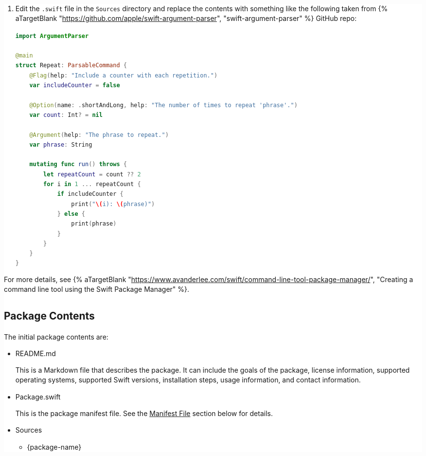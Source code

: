 1. Edit the `.swift` file in the `Sources` directory and replace the contents
   with something like the following taken from {% aTargetBlank
   "https://github.com/apple/swift-argument-parser", "swift-argument-parser" %}
   GitHub repo:

   ```swift
   import ArgumentParser

   @main
   struct Repeat: ParsableCommand {
       @Flag(help: "Include a counter with each repetition.")
       var includeCounter = false

       @Option(name: .shortAndLong, help: "The number of times to repeat 'phrase'.")
       var count: Int? = nil

       @Argument(help: "The phrase to repeat.")
       var phrase: String

       mutating func run() throws {
           let repeatCount = count ?? 2
           for i in 1 ... repeatCount {
               if includeCounter {
                   print("\(i): \(phrase)")
               } else {
                   print(phrase)
               }
           }
       }
   }
   ```

For more details, see {% aTargetBlank
"https://www.avanderlee.com/swift/command-line-tool-package-manager/",
"Creating a command line tool using the Swift Package Manager" %}.

## Package Contents

The initial package contents are:

- README.md

  This is a Markdown file that describes the package.
  It can include the goals of the package, license information,
  supported operating systems, supported Swift versions,
  installation steps, usage information, and contact information.

- Package.swift

  This is the package manifest file.
  See the [Manifest File](#manifest-file) section below for details.

- Sources

  - {package-name}

